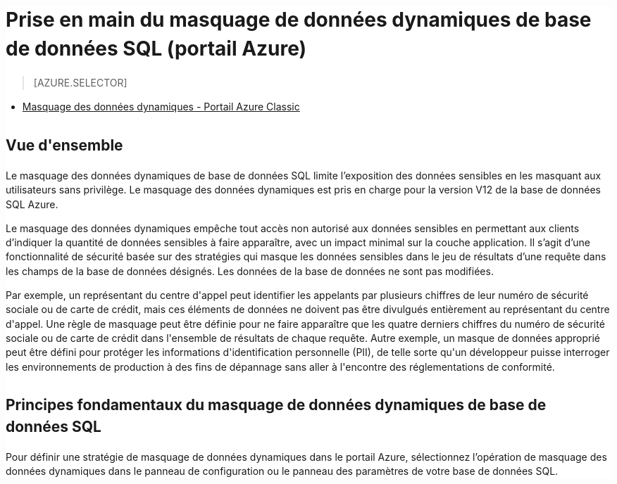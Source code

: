 <properties
   pageTitle="Prise en main du masquage de données dynamiques de base de données SQL (portail Azure)"
   description="Prise en main du masquage des données dynamiques de base de données SQL dans le portail Azure"
   services="sql-database"
   documentationCenter=""
   authors="ronitr"
   manager="jhubbard"
   editor="v-romcal"/>

<tags
   ms.service="sql-database"
   ms.devlang="NA"
   ms.topic="article"
   ms.tgt_pltfrm="NA"
   ms.workload="data-services"
   ms.date="07/10/2016"
   ms.author="ronitr; ronmat; v-romcal; sstein"/>


# Prise en main du masquage de données dynamiques de base de données SQL (portail Azure)

> [AZURE.SELECTOR]
- [Masquage des données dynamiques - Portail Azure Classic](sql-database-dynamic-data-masking-get-started-portal.md)

## Vue d'ensemble

Le masquage des données dynamiques de base de données SQL limite l’exposition des données sensibles en les masquant aux utilisateurs sans privilège. Le masquage des données dynamiques est pris en charge pour la version V12 de la base de données SQL Azure.

Le masquage des données dynamiques empêche tout accès non autorisé aux données sensibles en permettant aux clients d’indiquer la quantité de données sensibles à faire apparaître, avec un impact minimal sur la couche application. Il s’agit d’une fonctionnalité de sécurité basée sur des stratégies qui masque les données sensibles dans le jeu de résultats d’une requête dans les champs de la base de données désignés. Les données de la base de données ne sont pas modifiées.

Par exemple, un représentant du centre d'appel peut identifier les appelants par plusieurs chiffres de leur numéro de sécurité sociale ou de carte de crédit, mais ces éléments de données ne doivent pas être divulgués entièrement au représentant du centre d'appel. Une règle de masquage peut être définie pour ne faire apparaître que les quatre derniers chiffres du numéro de sécurité sociale ou de carte de crédit dans l'ensemble de résultats de chaque requête. Autre exemple, un masque de données approprié peut être défini pour protéger les informations d'identification personnelle (PII), de telle sorte qu'un développeur puisse interroger les environnements de production à des fins de dépannage sans aller à l'encontre des réglementations de conformité.

## Principes fondamentaux du masquage de données dynamiques de base de données SQL

Pour définir une stratégie de masquage de données dynamiques dans le portail Azure, sélectionnez l’opération de masquage des données dynamiques dans le panneau de configuration ou le panneau des paramètres de votre base de données SQL.
